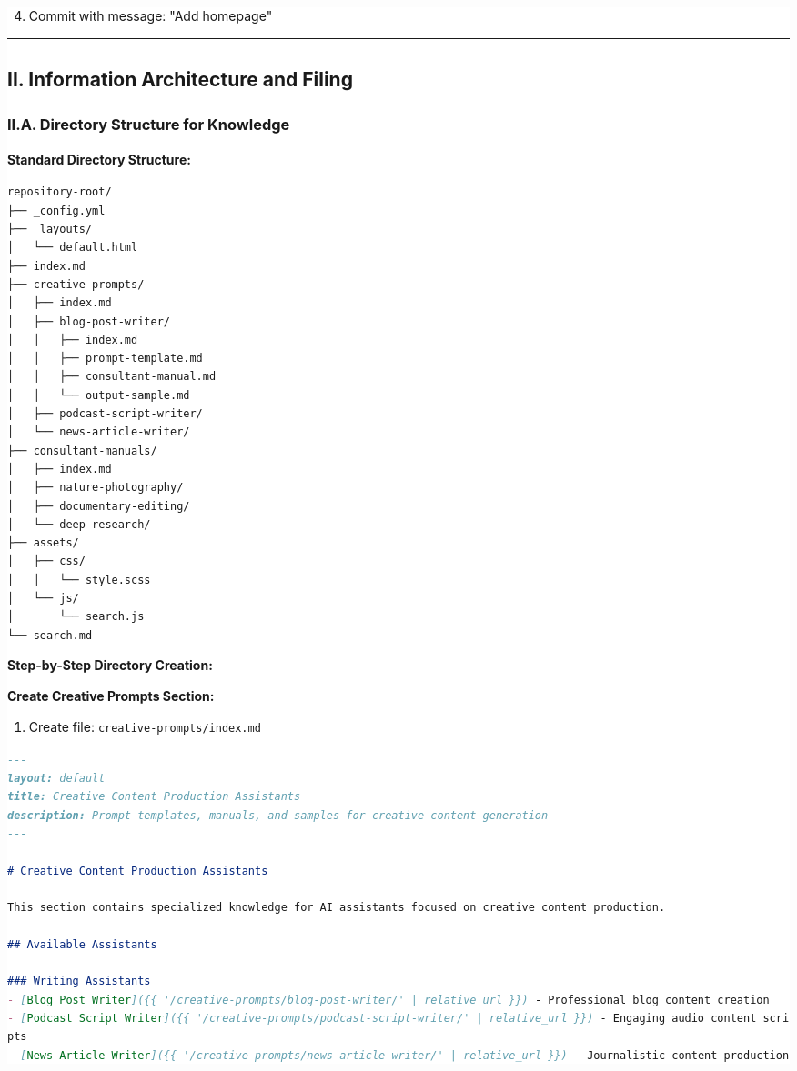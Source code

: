 4. Commit with message: "Add homepage"

---

## II. Information Architecture and Filing

### II.A. Directory Structure for Knowledge

**Standard Directory Structure:**

```
repository-root/
├── _config.yml
├── _layouts/
│   └── default.html
├── index.md
├── creative-prompts/
│   ├── index.md
│   ├── blog-post-writer/
│   │   ├── index.md
│   │   ├── prompt-template.md
│   │   ├── consultant-manual.md
│   │   └── output-sample.md
│   ├── podcast-script-writer/
│   └── news-article-writer/
├── consultant-manuals/
│   ├── index.md
│   ├── nature-photography/
│   ├── documentary-editing/
│   └── deep-research/
├── assets/
│   ├── css/
│   │   └── style.scss
│   └── js/
│       └── search.js
└── search.md
```

**Step-by-Step Directory Creation:**

**Create Creative Prompts Section:**

1. Create file: `creative-prompts/index.md`

```markdown
---
layout: default
title: Creative Content Production Assistants
description: Prompt templates, manuals, and samples for creative content generation
---

# Creative Content Production Assistants

This section contains specialized knowledge for AI assistants focused on creative content production.

## Available Assistants

### Writing Assistants
- [Blog Post Writer]({{ '/creative-prompts/blog-post-writer/' | relative_url }}) - Professional blog content creation
- [Podcast Script Writer]({{ '/creative-prompts/podcast-script-writer/' | relative_url }}) - Engaging audio content scripts
- [News Article Writer]({{ '/creative-prompts/news-article-writer/' | relative_url }}) - Journalistic content production

```